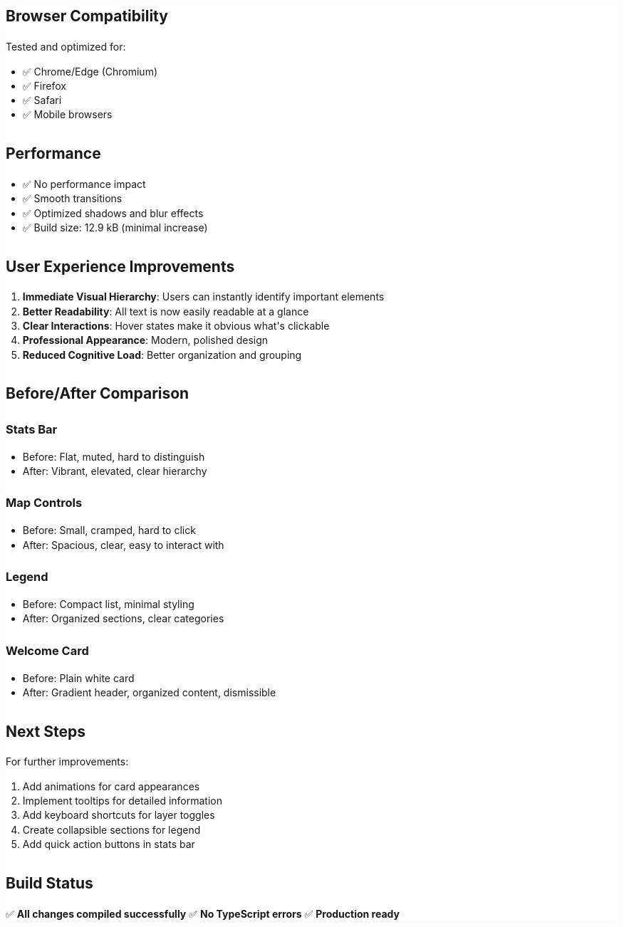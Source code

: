 ## Browser Compatibility
Tested and optimized for:
- ✅ Chrome/Edge (Chromium)
- ✅ Firefox
- ✅ Safari
- ✅ Mobile browsers

## Performance
- ✅ No performance impact
- ✅ Smooth transitions
- ✅ Optimized shadows and blur effects
- ✅ Build size: 12.9 kB (minimal increase)

## User Experience Improvements

1. **Immediate Visual Hierarchy**: Users can instantly identify important elements
2. **Better Readability**: All text is now easily readable at a glance
3. **Clear Interactions**: Hover states make it obvious what's clickable
4. **Professional Appearance**: Modern, polished design
5. **Reduced Cognitive Load**: Better organization and grouping

## Before/After Comparison

### Stats Bar
- Before: Flat, muted, hard to distinguish
- After: Vibrant, elevated, clear hierarchy

### Map Controls
- Before: Small, cramped, hard to click
- After: Spacious, clear, easy to interact with

### Legend
- Before: Compact list, minimal styling
- After: Organized sections, clear categories

### Welcome Card
- Before: Plain white card
- After: Gradient header, organized content, dismissible

## Next Steps

For further improvements:
1. Add animations for card appearances
2. Implement tooltips for detailed information
3. Add keyboard shortcuts for layer toggles
4. Create collapsible sections for legend
5. Add quick action buttons in stats bar

## Build Status
✅ **All changes compiled successfully**
✅ **No TypeScript errors**
✅ **Production ready**
